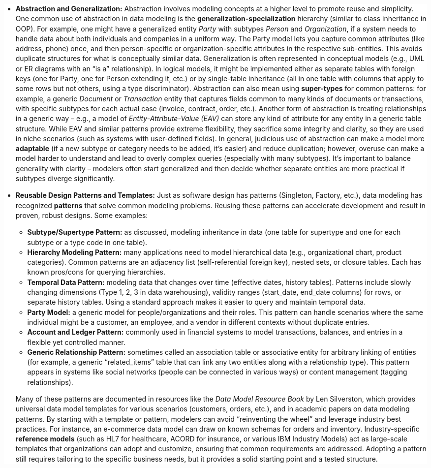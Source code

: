 * **Abstraction and Generalization:** Abstraction involves modeling concepts at a higher level to promote reuse and simplicity. One common use of abstraction in data modeling is the **generalization-specialization** hierarchy (similar to class inheritance in OOP). For example, one might have a generalized entity *Party* with subtypes *Person* and *Organization*, if a system needs to handle data about both individuals and companies in a uniform way. The Party model lets you capture common attributes (like address, phone) once, and then person-specific or organization-specific attributes in the respective sub-entities. This avoids duplicate structures for what is conceptually similar data. Generalization is often represented in conceptual models (e.g., UML or ER diagrams with an “is a” relationship). In logical models, it might be implemented either as separate tables with foreign keys (one for Party, one for Person extending it, etc.) or by single-table inheritance (all in one table with columns that apply to some rows but not others, using a type discriminator). Abstraction can also mean using **super-types** for common patterns: for example, a generic *Document* or *Transaction* entity that captures fields common to many kinds of documents or transactions, with specific subtypes for each actual case (invoice, contract, order, etc.). Another form of abstraction is treating relationships in a generic way – e.g., a model of *Entity-Attribute-Value (EAV)* can store any kind of attribute for any entity in a generic table structure. While EAV and similar patterns provide extreme flexibility, they sacrifice some integrity and clarity, so they are used in niche scenarios (such as systems with user-defined fields). In general, judicious use of abstraction can make a model more **adaptable** (if a new subtype or category needs to be added, it’s easier) and reduce duplication; however, overuse can make a model harder to understand and lead to overly complex queries (especially with many subtypes). It’s important to balance generality with clarity – modelers often start generalized and then decide whether separate entities are more practical if subtypes diverge significantly.

* **Reusable Design Patterns and Templates:** Just as software design has patterns (Singleton, Factory, etc.), data modeling has recognized **patterns** that solve common modeling problems. Reusing these patterns can accelerate development and result in proven, robust designs. Some examples:

  * **Subtype/Supertype Pattern:** as discussed, modeling inheritance in data (one table for supertype and one for each subtype or a type code in one table).
  * **Hierarchy Modeling Pattern:** many applications need to model hierarchical data (e.g., organizational chart, product categories). Common patterns are an adjacency list (self-referential foreign key), nested sets, or closure tables. Each has known pros/cons for querying hierarchies.
  * **Temporal Data Pattern:** modeling data that changes over time (effective dates, history tables). Patterns include slowly changing dimensions (Type 1, 2, 3 in data warehousing), validity ranges (start\_date, end\_date columns) for rows, or separate history tables. Using a standard approach makes it easier to query and maintain temporal data.
  * **Party Model:** a generic model for people/organizations and their roles. This pattern can handle scenarios where the same individual might be a customer, an employee, and a vendor in different contexts without duplicate entries.
  * **Account and Ledger Pattern:** commonly used in financial systems to model transactions, balances, and entries in a flexible yet controlled manner.
  * **Generic Relationship Pattern:** sometimes called an association table or associative entity for arbitrary linking of entities (for example, a generic “related\_items” table that can link any two entities along with a relationship type). This pattern appears in systems like social networks (people can be connected in various ways) or content management (tagging relationships).

  Many of these patterns are documented in resources like the *Data Model Resource Book* by Len Silverston, which provides universal data model templates for various scenarios (customers, orders, etc.), and in academic papers on data modeling patterns. By starting with a template or pattern, modelers can avoid “reinventing the wheel” and leverage industry best practices. For instance, an e-commerce data model can draw on known schemas for orders and inventory. Industry-specific **reference models** (such as HL7 for healthcare, ACORD for insurance, or various IBM Industry Models) act as large-scale templates that organizations can adopt and customize, ensuring that common requirements are addressed. Adopting a pattern still requires tailoring to the specific business needs, but it provides a solid starting point and a tested structure.
